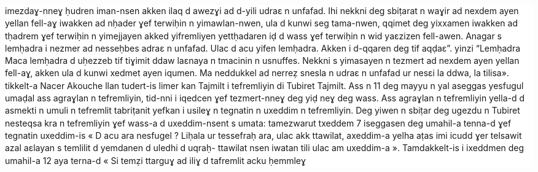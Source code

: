 imezdaɣ-nneɣ  ḥudren  iman-nsen
akken  ilaq  d  awezɣi  ad  d-yili
udraɛ  n  unfafad.  Ihi  nekkni  deg
sbiṭarat n waɣir ad nexdem ayen
yellan fell-aɣ iwakken ad nḥader
ɣef  terwiḥin  n  yimawlan-nwen,
ula  d  kunwi  seg  tama-nwen,
qqimet deg yixxamen iwakken ad
tḥadrem ɣef terwiḥin n yimejjayen
akked  yifremliyen  yettḥadaren
iḍ  d  wass  ɣef  terwiḥin  n  wid
yaɛzizen
fell-awen.  Anagar  s
lemḥadra i nezmer ad nesseḥbes
adraɛ n unfafad. Ulac d acu yifen
lemḥadra. Akken  i  d-qqaren  deg
tif  aqḍaɛ”.
yinzi  “Lemḥadra
Maca
lemḥadra  d
uḥezzeb tif tiɣimit ddaw laɛnaya
n  tmacinin  n  usnuffes.  Nekkni  s
yimasayen  n  tezmert  ad  nexdem
ayen  yellan  fell-aɣ,  akken  ula  d
kunwi  xedmet  ayen  iqumen.  Ma
neddukkel  ad  nerreẓ  snesla  n
udraɛ n unfafad ur nesɛi la ddwa,
la tilisa».
tikkelt-a
Nacer Akouche
llan
tudert-is
limer  kan
Tajmilt i tefremliyin
di Tubiret
Tajmilt.  Ass  n  11  deg  mayyu  n
yal aseggas yesfugul umaḍal ass
agraɣlan  n  tefremliyin,  tid-nni
i  iqedcen  ɣef  tezmert-nneɣ  deg
yiḍ  neɣ  deg  wass. Ass  agraɣlan
n  tefremliyin  yella-d  d  asmekti
n  umuli  n  tefremlit  tabriṭanit
yefkan
i  usileɣ  n
tegnatin n uxeddim n tefremliyin.
Deg yiwen n sbiṭar deg ugezdu n
Tubiret nesteqsa kra n tefremliyin
ɣef  wass-a  d  uxeddim-nsent  s
umata:  tamezwarut  txeddem  7
iseggasen  deg  umahil-a  tenna-d
ɣef  tegnatin  uxeddim-is  «  D
acu  ara  nesfugel  ?  Liḥala  ur
tessefraḥ  ara,  ulac  akk  ttawilat,
axeddim-a  yelha  aṭas  imi  icudd
ɣer telsawit azal aɛlayan s temlilit
d  yemdanen  d  uledhi  d  uqraḥ-
ttawilat
nsen
iwatan tili ulac am uxeddim-a ».
Tamdakkelt-is  i  ixeddmen  deg
umahil-a  12
aya
terna-d  «  Si  temẓi  ttarguɣ  ad
iliɣ  d  tafremlit  acku  ḥemmleɣ